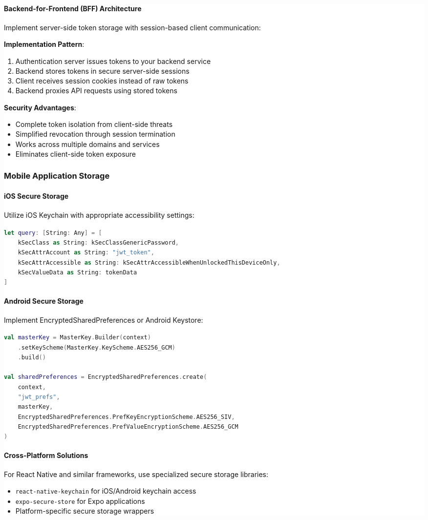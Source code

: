#### Backend-for-Frontend (BFF) Architecture

Implement server-side token storage with session-based client communication:

**Implementation Pattern**:

1. Authentication server issues tokens to your backend service
2. Backend stores tokens in secure server-side sessions
3. Client receives session cookies instead of raw tokens
4. Backend proxies API requests using stored tokens

**Security Advantages**:

- Complete token isolation from client-side threats
- Simplified revocation through session termination
- Works across multiple domains and services
- Eliminates client-side token exposure

### Mobile Application Storage

#### iOS Secure Storage

Utilize iOS Keychain with appropriate accessibility settings:

```swift
let query: [String: Any] = [
    kSecClass as String: kSecClassGenericPassword,
    kSecAttrAccount as String: "jwt_token",
    kSecAttrAccessible as String: kSecAttrAccessibleWhenUnlockedThisDeviceOnly,
    kSecValueData as String: tokenData
]
```

#### Android Secure Storage

Implement EncryptedSharedPreferences or Android Keystore:

```kotlin
val masterKey = MasterKey.Builder(context)
    .setKeyScheme(MasterKey.KeyScheme.AES256_GCM)
    .build()

val sharedPreferences = EncryptedSharedPreferences.create(
    context,
    "jwt_prefs",
    masterKey,
    EncryptedSharedPreferences.PrefKeyEncryptionScheme.AES256_SIV,
    EncryptedSharedPreferences.PrefValueEncryptionScheme.AES256_GCM
)
```

#### Cross-Platform Solutions

For React Native and similar frameworks, use specialized secure storage libraries:

- `react-native-keychain` for iOS/Android keychain access
- `expo-secure-store` for Expo applications
- Platform-specific secure storage wrappers
